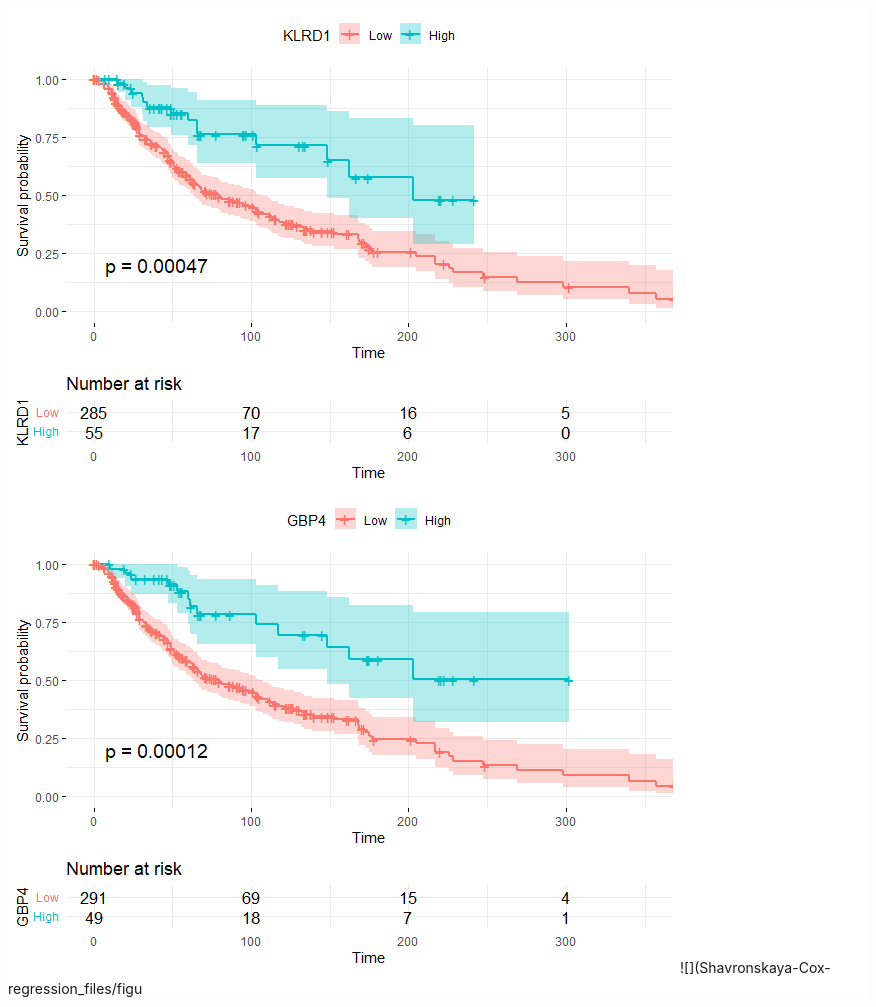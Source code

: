 ![](Shavronskaya-Cox-regression_files/figure-markdown_github/unnamed-chunk-16-1.png)![](Shavronskaya-Cox-regression_files/figure-markdown_github/unnamed-chunk-16-2.png)![](Shavronskaya-Cox-regression_files/figu